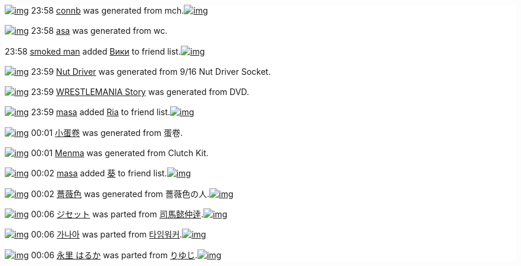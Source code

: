 [![img](http://i.imgur.com/WR0naKP.jpg)](http://www.barcodekanojo.com/kanojo/2889127/connb) 23:58 [connb](http://www.barcodekanojo.com/kanojo/2889127/connb) was generated from mch.[![img](http://i.imgur.com/WR0naKP.jpg)](http://www.barcodekanojo.com/product_images/barcode/5511324/1397573830/50x50xmch.jpg,qw=88,ah=88.pagespeed.ic.g_vmKInCsg.jpg) 

[![img](http://i.imgur.com/WR0naKP.jpg)](http://www.barcodekanojo.com/kanojo/2889128/asa) 23:58 [asa](http://www.barcodekanojo.com/kanojo/2889128/asa) was generated from wc.

23:58 [smoked man](http://www.barcodekanojo.com/user/450571/smoked%20man) added [Вики](http://www.barcodekanojo.com/kanojo/2786009/%D0%92%D0%B8%D0%BA%D0%B8) to friend list.[![img](http://i.imgur.com/WR0naKP.jpg)](http://www.barcodekanojo.com/kanojo/2786009/%D0%92%D0%B8%D0%BA%D0%B8) 

[![img](http://i.imgur.com/WR0naKP.jpg)](http://www.barcodekanojo.com/kanojo/2889129/Nut%20Driver) 23:59 [Nut Driver](http://www.barcodekanojo.com/kanojo/2889129/Nut%20Driver) was generated from 9/16 Nut Driver Socket.

[![img](http://i.imgur.com/WR0naKP.jpg)](http://www.barcodekanojo.com/kanojo/2889130/WRESTLEMANIA%20Story) 23:59 [WRESTLEMANIA Story](http://www.barcodekanojo.com/kanojo/2889130/WRESTLEMANIA%20Story) was generated from DVD.

[![img](http://i.imgur.com/WR0naKP.jpg)](http://www.barcodekanojo.com/user/275028/masa) 23:59 [masa](http://www.barcodekanojo.com/user/275028/masa) added [Ria](http://www.barcodekanojo.com/kanojo/2755309/Ria) to friend list.[![img](http://i.imgur.com/WR0naKP.jpg)](http://www.barcodekanojo.com/kanojo/2755309/Ria) 

[![img](http://i.imgur.com/WR0naKP.jpg)](http://www.barcodekanojo.com/kanojo/2889131/%E5%B0%8F%E8%9B%8B%E5%8D%B7) 00:01 [小蛋卷](http://www.barcodekanojo.com/kanojo/2889131/%E5%B0%8F%E8%9B%8B%E5%8D%B7) was generated from 蛋卷.

[![img](http://i.imgur.com/WR0naKP.jpg)](http://www.barcodekanojo.com/kanojo/2889132/Menma) 00:01 [Menma](http://www.barcodekanojo.com/kanojo/2889132/Menma) was generated from Clutch Kit.

[![img](http://i.imgur.com/WR0naKP.jpg)](http://www.barcodekanojo.com/user/275028/masa) 00:02 [masa](http://www.barcodekanojo.com/user/275028/masa) added [葵](http://www.barcodekanojo.com/kanojo/712926/%E8%91%B5) to friend list.[![img](http://i.imgur.com/WR0naKP.jpg)](http://www.barcodekanojo.com/kanojo/712926/%E8%91%B5) 

[![img](http://i.imgur.com/WR0naKP.jpg)](http://www.barcodekanojo.com/kanojo/2889133/%E8%96%94%E8%96%87%E8%89%B2) 00:02 [薔薇色](http://www.barcodekanojo.com/kanojo/2889133/%E8%96%94%E8%96%87%E8%89%B2) was generated from 薔薇色の人.[![img](http://i.imgur.com/WR0naKP.jpg)](http://www.barcodekanojo.com/product_images/barcode/5511332/1397574151/%E8%96%94%E8%96%87%E8%89%B2%E3%81%AE%E4%BA%BA.jpg) 

[![img](http://i.imgur.com/WR0naKP.jpg)](http://www.barcodekanojo.com/kanojo/1234404/%E3%82%B8%E3%82%BB%E3%83%83%E3%83%88) 00:06 [ジセット](http://www.barcodekanojo.com/kanojo/1234404/%E3%82%B8%E3%82%BB%E3%83%83%E3%83%88) was parted from [司馬懿仲逹](http://www.barcodekanojo.com/kanojo/1234404/%E3%82%B8%E3%82%BB%E3%83%83%E3%83%88).[![img](http://i.imgur.com/WR0naKP.jpg)](http://www.barcodekanojo.com/user/209004/%E5%8F%B8%E9%A6%AC%E6%87%BF%E4%BB%B2%E9%80%B9) 

[![img](http://i.imgur.com/WR0naKP.jpg)](http://www.barcodekanojo.com/kanojo/2839978/%EA%B0%80%EB%82%98%EC%95%84) 00:06 [가나아](http://www.barcodekanojo.com/kanojo/2839978/%EA%B0%80%EB%82%98%EC%95%84) was parted from [타임워커](http://www.barcodekanojo.com/kanojo/2839978/%EA%B0%80%EB%82%98%EC%95%84).[![img](http://i.imgur.com/WR0naKP.jpg)](http://www.barcodekanojo.com/user/982/%ED%83%80%EC%9E%84%EC%9B%8C%EC%BB%A4) 

[![img](http://i.imgur.com/WR0naKP.jpg)](http://www.barcodekanojo.com/kanojo/2822386/%E6%B0%B8%E9%87%8C%20%20%E3%81%AF%E3%82%8B%E3%81%8B) 00:06 [永里  はるか](http://www.barcodekanojo.com/kanojo/2822386/%E6%B0%B8%E9%87%8C%20%20%E3%81%AF%E3%82%8B%E3%81%8B) was parted from [りゆじ](http://www.barcodekanojo.com/kanojo/2822386/%E6%B0%B8%E9%87%8C%20%20%E3%81%AF%E3%82%8B%E3%81%8B).[![img](http://i.imgur.com/WR0naKP.jpg)](http://www.barcodekanojo.com/user/249747/%E3%82%8A%E3%82%86%E3%81%98) 
